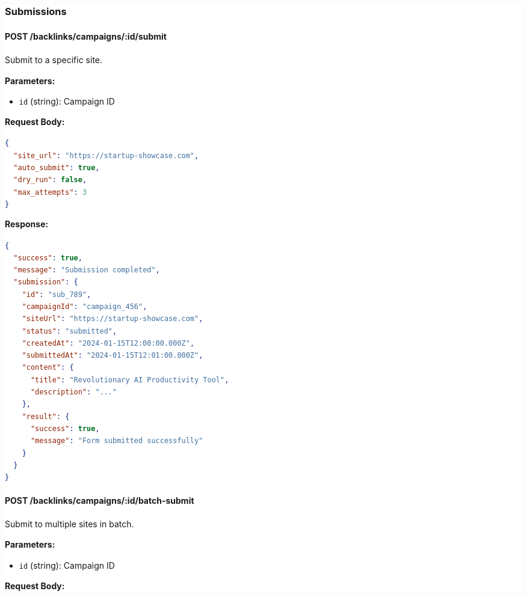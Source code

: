 
### Submissions

#### POST /backlinks/campaigns/:id/submit

Submit to a specific site.

**Parameters:**

- `id` (string): Campaign ID

**Request Body:**

```json
{
  "site_url": "https://startup-showcase.com",
  "auto_submit": true,
  "dry_run": false,
  "max_attempts": 3
}
```

**Response:**

```json
{
  "success": true,
  "message": "Submission completed",
  "submission": {
    "id": "sub_789",
    "campaignId": "campaign_456",
    "siteUrl": "https://startup-showcase.com",
    "status": "submitted",
    "createdAt": "2024-01-15T12:00:00.000Z",
    "submittedAt": "2024-01-15T12:01:00.000Z",
    "content": {
      "title": "Revolutionary AI Productivity Tool",
      "description": "..."
    },
    "result": {
      "success": true,
      "message": "Form submitted successfully"
    }
  }
}
```

#### POST /backlinks/campaigns/:id/batch-submit

Submit to multiple sites in batch.

**Parameters:**

- `id` (string): Campaign ID

**Request Body:**
